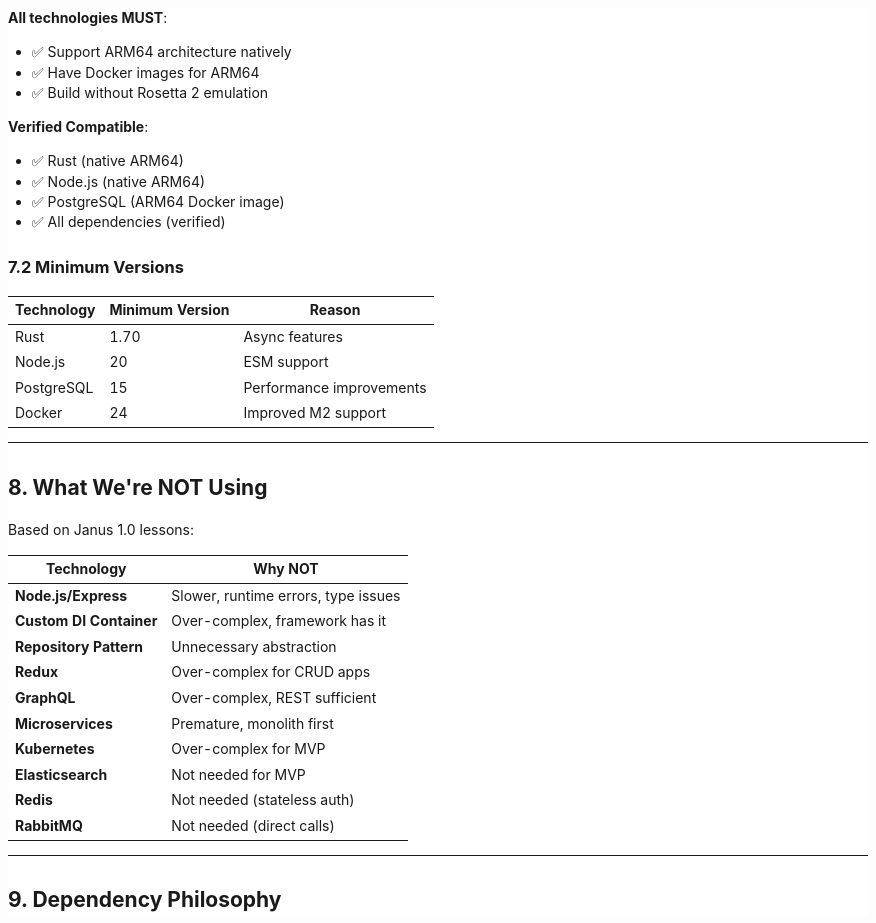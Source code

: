 **All technologies MUST**:
- ✅ Support ARM64 architecture natively
- ✅ Have Docker images for ARM64
- ✅ Build without Rosetta 2 emulation

**Verified Compatible**:
- ✅ Rust (native ARM64)
- ✅ Node.js (native ARM64)
- ✅ PostgreSQL (ARM64 Docker image)
- ✅ All dependencies (verified)

### 7.2 Minimum Versions

| Technology | Minimum Version | Reason |
|------------|----------------|--------|
| Rust | 1.70 | Async features |
| Node.js | 20 | ESM support |
| PostgreSQL | 15 | Performance improvements |
| Docker | 24 | Improved M2 support |

---

## 8. **What We're NOT Using**

Based on Janus 1.0 lessons:

| Technology | Why NOT |
|------------|---------|
| **Node.js/Express** | Slower, runtime errors, type issues |
| **Custom DI Container** | Over-complex, framework has it |
| **Repository Pattern** | Unnecessary abstraction |
| **Redux** | Over-complex for CRUD apps |
| **GraphQL** | Over-complex, REST sufficient |
| **Microservices** | Premature, monolith first |
| **Kubernetes** | Over-complex for MVP |
| **Elasticsearch** | Not needed for MVP |
| **Redis** | Not needed (stateless auth) |
| **RabbitMQ** | Not needed (direct calls) |

---

## 9. **Dependency Philosophy**
